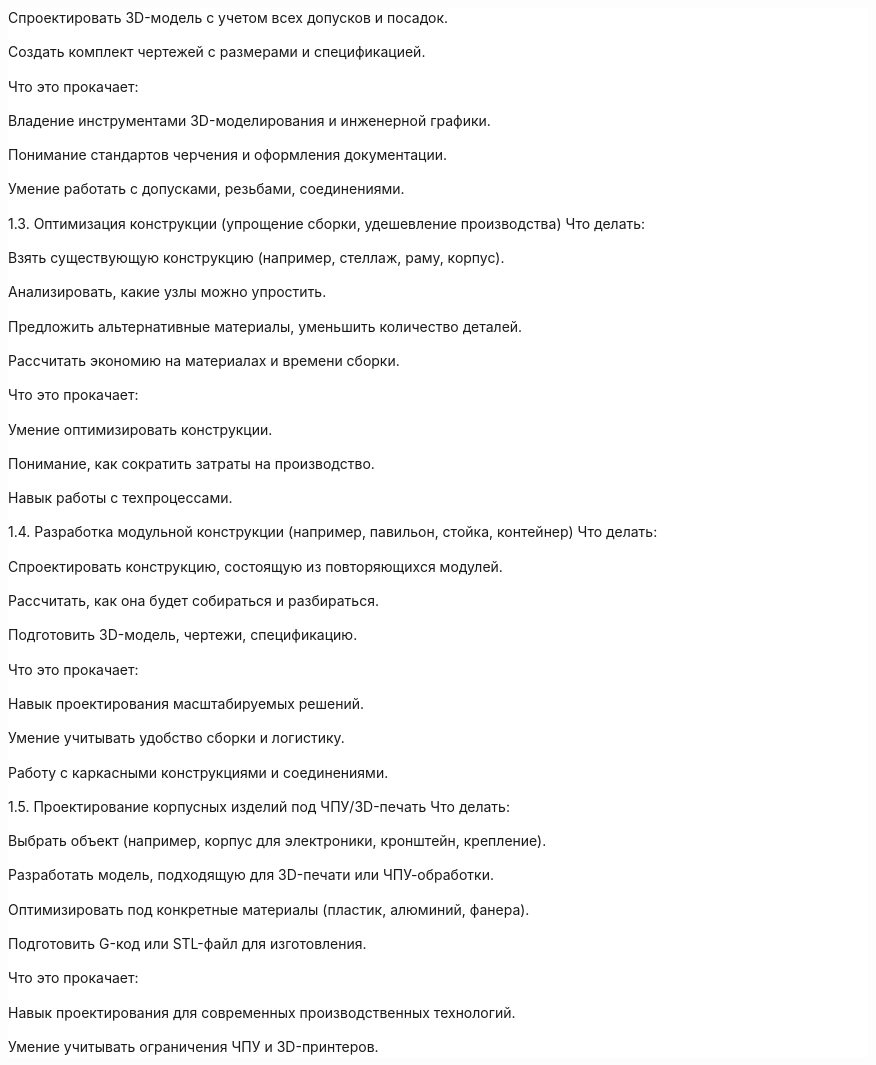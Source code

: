 Спроектировать 3D-модель с учетом всех допусков и посадок.

Создать комплект чертежей с размерами и спецификацией.

Что это прокачает:

Владение инструментами 3D-моделирования и инженерной графики.

Понимание стандартов черчения и оформления документации.

Умение работать с допусками, резьбами, соединениями.

1.3. Оптимизация конструкции (упрощение сборки, удешевление производства)
Что делать:

Взять существующую конструкцию (например, стеллаж, раму, корпус).

Анализировать, какие узлы можно упростить.

Предложить альтернативные материалы, уменьшить количество деталей.

Рассчитать экономию на материалах и времени сборки.

Что это прокачает:

Умение оптимизировать конструкции.

Понимание, как сократить затраты на производство.

Навык работы с техпроцессами.

1.4. Разработка модульной конструкции (например, павильон, стойка, контейнер)
Что делать:

Спроектировать конструкцию, состоящую из повторяющихся модулей.

Рассчитать, как она будет собираться и разбираться.

Подготовить 3D-модель, чертежи, спецификацию.

Что это прокачает:

Навык проектирования масштабируемых решений.

Умение учитывать удобство сборки и логистику.

Работу с каркасными конструкциями и соединениями.

1.5. Проектирование корпусных изделий под ЧПУ/3D-печать
Что делать:

Выбрать объект (например, корпус для электроники, кронштейн, крепление).

Разработать модель, подходящую для 3D-печати или ЧПУ-обработки.

Оптимизировать под конкретные материалы (пластик, алюминий, фанера).

Подготовить G-код или STL-файл для изготовления.

Что это прокачает:

Навык проектирования для современных производственных технологий.

Умение учитывать ограничения ЧПУ и 3D-принтеров.
